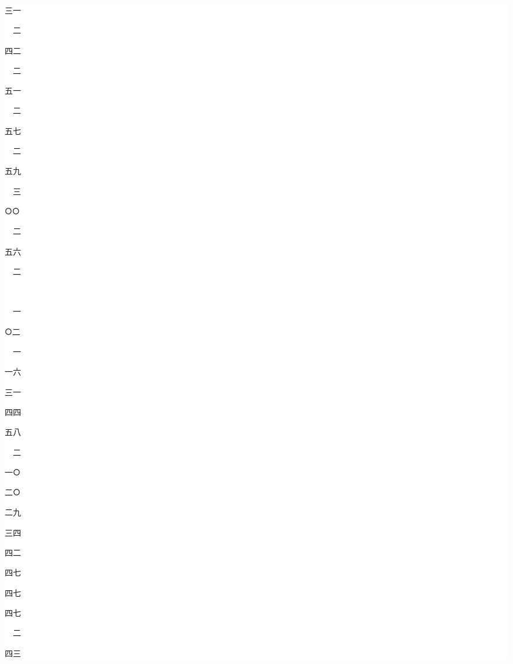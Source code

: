 三一

　二

四二

　二

五一

　二

五七

　二

五九

　三

○○

　二

五六

　二

&nbsp;

　一

○二

　一

一六

三一

四四

五八

　二

一○

二○

二九

三四

四二

四七

四七

四七

　二

四三
